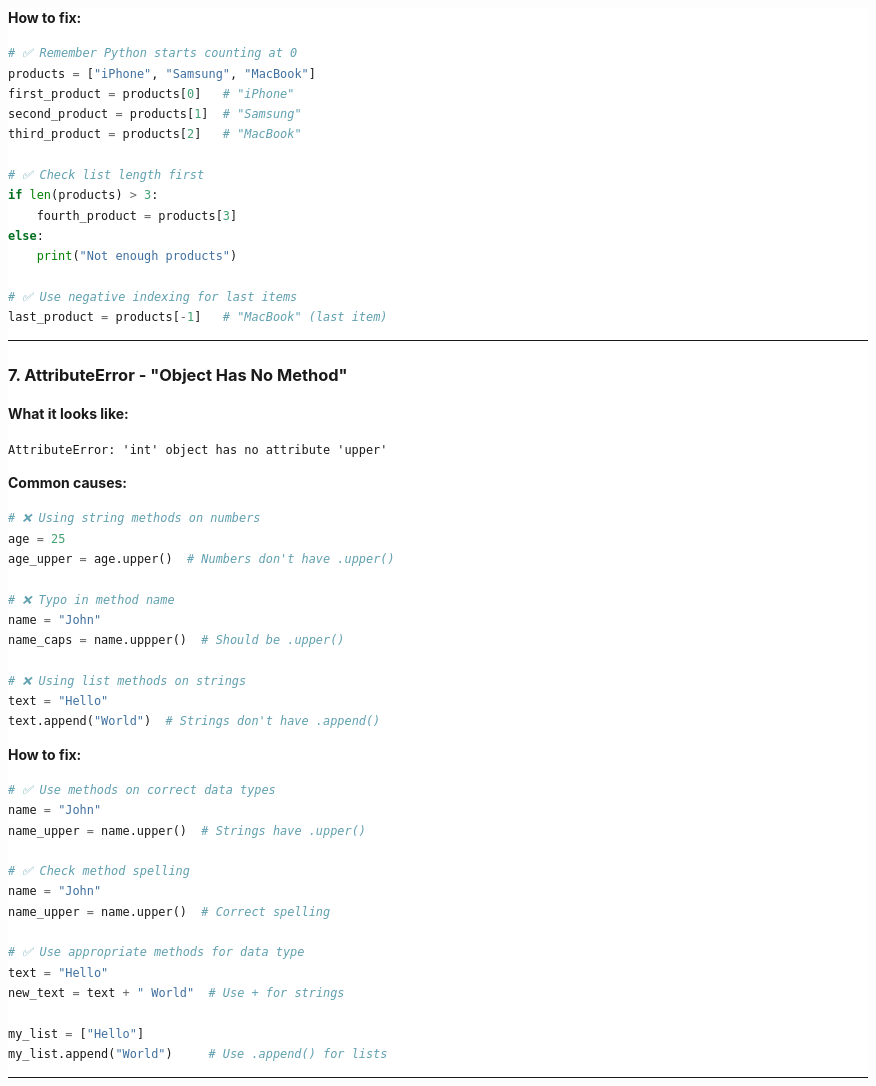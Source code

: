 **How to fix:**
```python
# ✅ Remember Python starts counting at 0
products = ["iPhone", "Samsung", "MacBook"]
first_product = products[0]   # "iPhone"
second_product = products[1]  # "Samsung"
third_product = products[2]   # "MacBook"

# ✅ Check list length first
if len(products) > 3:
    fourth_product = products[3]
else:
    print("Not enough products")

# ✅ Use negative indexing for last items
last_product = products[-1]   # "MacBook" (last item)
```

---

### 7. AttributeError - "Object Has No Method"

**What it looks like:**
```
AttributeError: 'int' object has no attribute 'upper'
```

**Common causes:**
```python
# ❌ Using string methods on numbers
age = 25
age_upper = age.upper()  # Numbers don't have .upper()

# ❌ Typo in method name
name = "John"
name_caps = name.uppper()  # Should be .upper()

# ❌ Using list methods on strings
text = "Hello"
text.append("World")  # Strings don't have .append()
```

**How to fix:**
```python
# ✅ Use methods on correct data types
name = "John"
name_upper = name.upper()  # Strings have .upper()

# ✅ Check method spelling
name = "John"
name_upper = name.upper()  # Correct spelling

# ✅ Use appropriate methods for data type
text = "Hello"
new_text = text + " World"  # Use + for strings

my_list = ["Hello"]
my_list.append("World")     # Use .append() for lists
```

---